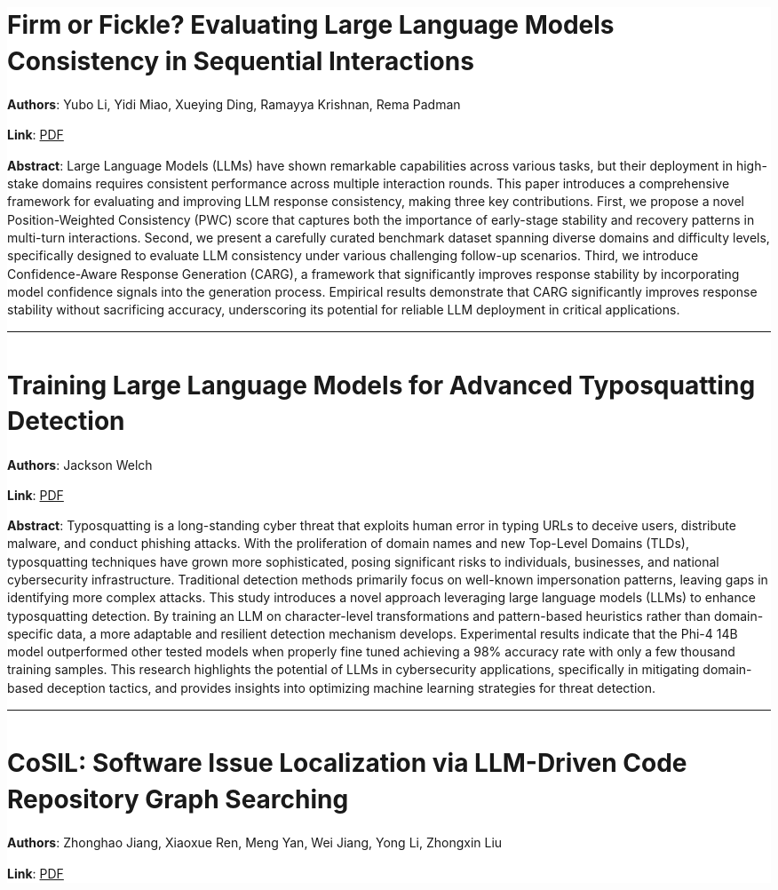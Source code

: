 # Firm or Fickle? Evaluating Large Language Models Consistency in Sequential Interactions 

**Authors**: Yubo Li, Yidi Miao, Xueying Ding, Ramayya Krishnan, Rema Padman  

**Link**: [PDF](https://arxiv.org/pdf/2503.22353)  

**Abstract**: Large Language Models (LLMs) have shown remarkable capabilities across various tasks, but their deployment in high-stake domains requires consistent performance across multiple interaction rounds. This paper introduces a comprehensive framework for evaluating and improving LLM response consistency, making three key contributions. First, we propose a novel Position-Weighted Consistency (PWC) score that captures both the importance of early-stage stability and recovery patterns in multi-turn interactions. Second, we present a carefully curated benchmark dataset spanning diverse domains and difficulty levels, specifically designed to evaluate LLM consistency under various challenging follow-up scenarios. Third, we introduce Confidence-Aware Response Generation (CARG), a framework that significantly improves response stability by incorporating model confidence signals into the generation process. Empirical results demonstrate that CARG significantly improves response stability without sacrificing accuracy, underscoring its potential for reliable LLM deployment in critical applications. 

---
# Training Large Language Models for Advanced Typosquatting Detection 

**Authors**: Jackson Welch  

**Link**: [PDF](https://arxiv.org/pdf/2503.22406)  

**Abstract**: Typosquatting is a long-standing cyber threat that exploits human error in typing URLs to deceive users, distribute malware, and conduct phishing attacks. With the proliferation of domain names and new Top-Level Domains (TLDs), typosquatting techniques have grown more sophisticated, posing significant risks to individuals, businesses, and national cybersecurity infrastructure. Traditional detection methods primarily focus on well-known impersonation patterns, leaving gaps in identifying more complex attacks. This study introduces a novel approach leveraging large language models (LLMs) to enhance typosquatting detection. By training an LLM on character-level transformations and pattern-based heuristics rather than domain-specific data, a more adaptable and resilient detection mechanism develops. Experimental results indicate that the Phi-4 14B model outperformed other tested models when properly fine tuned achieving a 98% accuracy rate with only a few thousand training samples. This research highlights the potential of LLMs in cybersecurity applications, specifically in mitigating domain-based deception tactics, and provides insights into optimizing machine learning strategies for threat detection. 

---
# CoSIL: Software Issue Localization via LLM-Driven Code Repository Graph Searching 

**Authors**: Zhonghao Jiang, Xiaoxue Ren, Meng Yan, Wei Jiang, Yong Li, Zhongxin Liu  

**Link**: [PDF](https://arxiv.org/pdf/2503.22424)  
